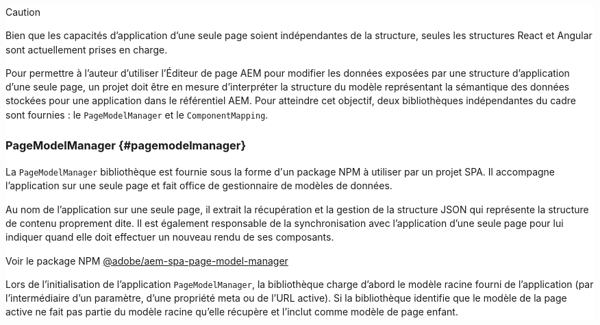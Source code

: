 >[!CAUTION]
>
>Bien que les capacités d’application d’une seule page soient indépendantes de la structure, seules les structures React et Angular sont actuellement prises en charge.

Pour permettre à l’auteur d’utiliser l’Éditeur de page AEM pour modifier les données exposées par une structure d’application d’une seule page, un projet doit être en mesure d’interpréter la structure du modèle représentant la sémantique des données stockées pour une application dans le référentiel AEM. Pour atteindre cet objectif, deux bibliothèques indépendantes du cadre sont fournies : le `PageModelManager` et le `ComponentMapping`.

### PageModelManager {#pagemodelmanager}

La `PageModelManager` bibliothèque est fournie sous la forme d&#39;un package NPM à utiliser par un projet SPA. Il accompagne l’application sur une seule page et fait office de gestionnaire de modèles de données.

Au nom de l’application sur une seule page, il extrait la récupération et la gestion de la structure JSON qui représente la structure de contenu proprement dite. Il est également responsable de la synchronisation avec l’application d’une seule page pour lui indiquer quand elle doit effectuer un nouveau rendu de ses composants.

Voir le package NPM [@adobe/aem-spa-page-model-manager](https://www.npmjs.com/package/@adobe/aem-spa-page-model-manager)

Lors de l’initialisation de l’application `PageModelManager`, la bibliothèque charge d’abord le modèle racine fourni de l’application (par l’intermédiaire d’un paramètre, d’une propriété meta ou de l’URL active). Si la bibliothèque identifie que le modèle de la page active ne fait pas partie du modèle racine qu’elle récupère et l’inclut comme modèle de page enfant.

